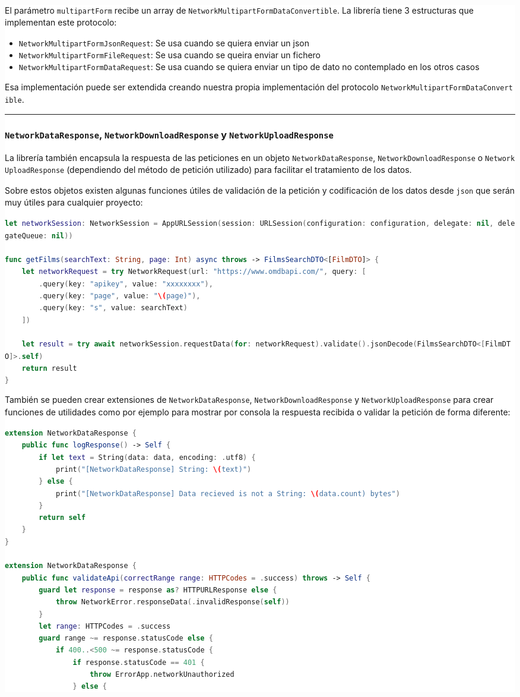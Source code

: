 El parámetro `multipartForm` recibe un array de `NetworkMultipartFormDataConvertible`. La librería tiene 3 estructuras que implementan este protocolo:
- `NetworkMultipartFormJsonRequest`: Se usa cuando se quiera enviar un json
- `NetworkMultipartFormFileRequest`: Se usa cuando se queira enviar un fichero
- `NetworkMultipartFormDataRequest`: Se usa cuando se quiera enviar un tipo de dato no contemplado en los otros casos

Esa implementación puede ser extendida creando nuestra propia implementación del protocolo `NetworkMultipartFormDataConvertible`.


---

### `NetworkDataResponse`, `NetworkDownloadResponse` y `NetworkUploadResponse`

La librería también encapsula la respuesta de las peticiones en un objeto `NetworkDataResponse`, `NetworkDownloadResponse` o `NetworkUploadResponse` (dependiendo del método de petición utilizado) para facilitar el tratamiento de los datos.

Sobre estos objetos existen algunas funciones útiles de validación de la petición y codificación de los datos desde `json` que serán muy útiles para cualquier proyecto:

``` swift
let networkSession: NetworkSession = AppURLSession(session: URLSession(configuration: configuration, delegate: nil, delegateQueue: nil))

func getFilms(searchText: String, page: Int) async throws -> FilmsSearchDTO<[FilmDTO]> {
    let networkRequest = try NetworkRequest(url: "https://www.omdbapi.com/", query: [
        .query(key: "apikey", value: "xxxxxxxx"),
        .query(key: "page", value: "\(page)"),
        .query(key: "s", value: searchText)
    ])
    
    let result = try await networkSession.requestData(for: networkRequest).validate().jsonDecode(FilmsSearchDTO<[FilmDTO]>.self)
    return result
}
```

También se pueden crear extensiones de `NetworkDataResponse`, `NetworkDownloadResponse` y `NetworkUploadResponse` para crear funciones de utilidades como por ejemplo para mostrar por consola la respuesta recibida o validar la petición de forma diferente:

``` swift
extension NetworkDataResponse {
    public func logResponse() -> Self {
        if let text = String(data: data, encoding: .utf8) {
            print("[NetworkDataResponse] String: \(text)")
        } else {
            print("[NetworkDataResponse] Data recieved is not a String: \(data.count) bytes")
        }
        return self
    }
}

extension NetworkDataResponse {
    public func validateApi(correctRange range: HTTPCodes = .success) throws -> Self {
        guard let response = response as? HTTPURLResponse else {
            throw NetworkError.responseData(.invalidResponse(self))
        }
        let range: HTTPCodes = .success
        guard range ~= response.statusCode else {
            if 400..<500 ~= response.statusCode {
                if response.statusCode == 401 {
                    throw ErrorApp.networkUnauthorized
                } else {
```